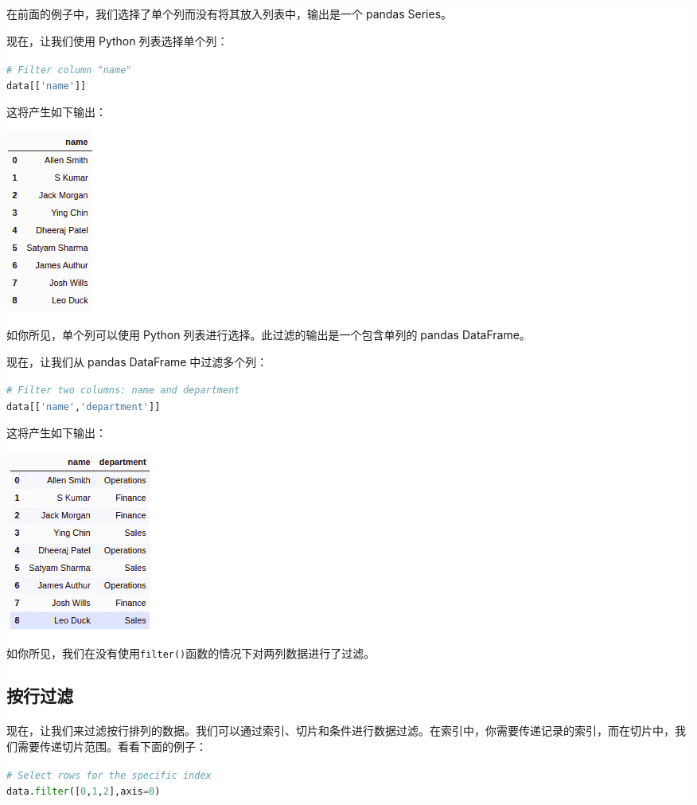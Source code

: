 在前面的例子中，我们选择了单个列而没有将其放入列表中，输出是一个 pandas Series。

现在，让我们使用 Python 列表选择单个列：

```py
# Filter column "name"
data[['name']]
```

这将产生如下输出：

![](img/f42be3d8-d872-45b4-b40c-c39aa268a364.png)

如你所见，单个列可以使用 Python 列表进行选择。此过滤的输出是一个包含单列的 pandas DataFrame。

现在，让我们从 pandas DataFrame 中过滤多个列：

```py
# Filter two columns: name and department
data[['name','department']]
```

这将产生如下输出：

![](img/ea038b30-cb77-48f8-bd72-7a063d4a0579.png)

如你所见，我们在没有使用`filter()`函数的情况下对两列数据进行了过滤。

## 按行过滤

现在，让我们来过滤按行排列的数据。我们可以通过索引、切片和条件进行数据过滤。在索引中，你需要传递记录的索引，而在切片中，我们需要传递切片范围。看看下面的例子：

```py
# Select rows for the specific index
data.filter([0,1,2],axis=0)
```
